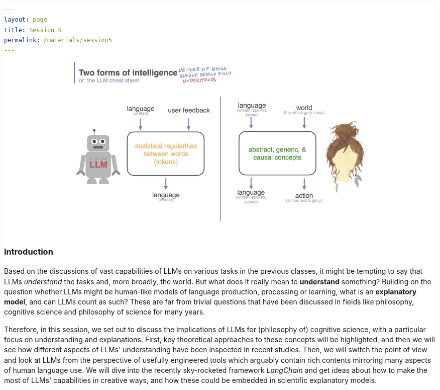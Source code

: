 ```yaml
---
layout: page
title: Session 5
permalink: /materials/session5
---
```


<div align="center">
    <img src="../sessions/assets/session5.png" width="70%">
</div>

### Introduction

Based on the discussions of vast capabilities of LLMs on various tasks in the previous classes, it might be tempting to say that LLMs *understand* the tasks and, more broadly, the world. But what does it really mean to **understand** something? Building on the question whether LLMs might be human-like models of language production, processing or learning, what is an **explanatory model**, and can LLMs count as such? These are far from trivial questions that have been discussed in fields like philosophy, cognitive science and philosophy of science for many years. 

Therefore, in this session, we set out to discuss the implications of LLMs for (philosophy of) cognitive science, with a particular focus on understanding and explanations. First, key theoretical approaches to these concepts will be highlighted, and then we will see how different aspects of LLMs' understanding have been inspected in recent studies. Then, we will switch the point of view and look at LLMs from the perspective of usefully engineered tools which arguably contain rich contents mirroring many aspects of human language use. We will dive into the recently sky-rocketed framework *LangChain* and get ideas about how to make the most of LLMs' capabilities in creative ways, and how these could be embedded in scientific explanatory models.
